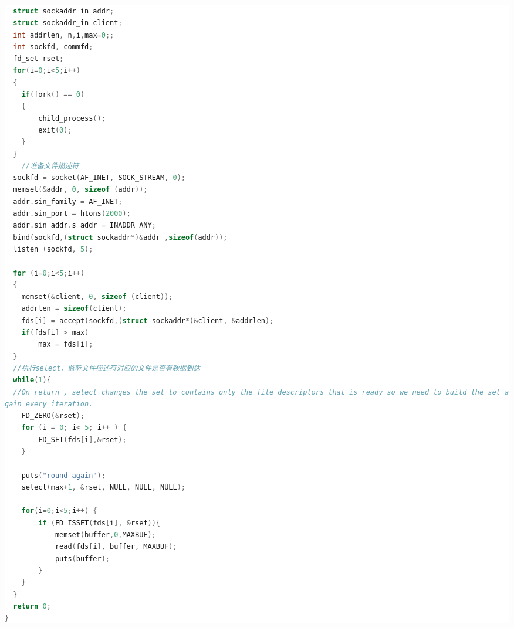 ```c
  struct sockaddr_in addr;
  struct sockaddr_in client;
  int addrlen, n,i,max=0;;
  int sockfd, commfd;
  fd_set rset;
  for(i=0;i<5;i++)
  {
  	if(fork() == 0)
  	{
  		child_process();
  		exit(0);
  	}
  }
	//准备文件描述符
  sockfd = socket(AF_INET, SOCK_STREAM, 0);
  memset(&addr, 0, sizeof (addr));
  addr.sin_family = AF_INET;
  addr.sin_port = htons(2000);
  addr.sin_addr.s_addr = INADDR_ANY;
  bind(sockfd,(struct sockaddr*)&addr ,sizeof(addr));
  listen (sockfd, 5); 

  for (i=0;i<5;i++) 
  {
    memset(&client, 0, sizeof (client));
    addrlen = sizeof(client);
    fds[i] = accept(sockfd,(struct sockaddr*)&client, &addrlen);
    if(fds[i] > max)
    	max = fds[i];
  }
  //执行select，监听文件描述符对应的文件是否有数据到达
  while(1){
  //On return , select changes the set to contains only the file descriptors that is ready so we need to build the set again every iteration.
	FD_ZERO(&rset);
  	for (i = 0; i< 5; i++ ) {
  		FD_SET(fds[i],&rset);
  	}

   	puts("round again");
	select(max+1, &rset, NULL, NULL, NULL);

	for(i=0;i<5;i++) {
		if (FD_ISSET(fds[i], &rset)){
			memset(buffer,0,MAXBUF);
			read(fds[i], buffer, MAXBUF);
			puts(buffer);
		}
	}	
  }
  return 0;
}
```
